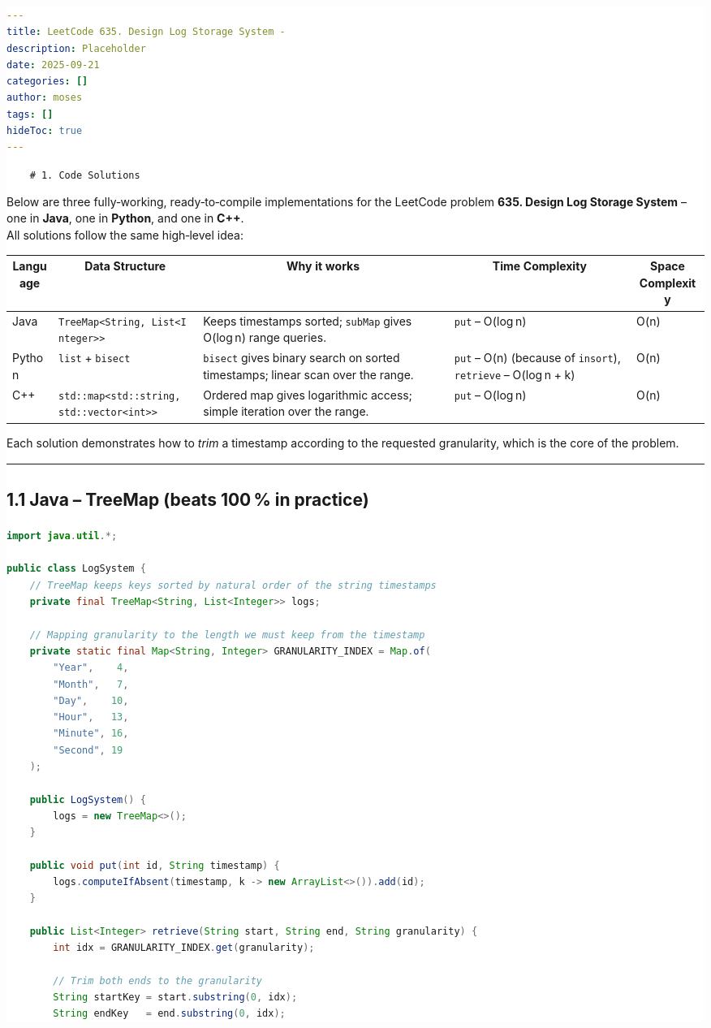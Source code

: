 ```yaml
---
title: LeetCode 635. Design Log Storage System - 
description: Placeholder
date: 2025-09-21
categories: []
author: moses
tags: []
hideToc: true
---
```

        # 1. Code Solutions  

Below are three fully‑working, ready‑to‑compile implementations for the LeetCode problem **635. Design Log Storage System** – one in **Java**, one in **Python**, and one in **C++**.  
All solutions follow the same high‑level idea:

| Language | Data Structure | Why it works | Time Complexity | Space Complexity |
|----------|----------------|--------------|-----------------|------------------|
| Java | `TreeMap<String, List<Integer>>` | Keeps timestamps sorted; `subMap` gives O(log n) range queries. | `put` – O(log n) | O(n) |
| Python | `list` + `bisect` | `bisect` gives binary search on sorted timestamps; linear scan over the range. | `put` – O(n) (because of `insort`), `retrieve` – O(log n + k) | O(n) |
| C++ | `std::map<std::string, std::vector<int>>` | Ordered map gives logarithmic access; simple iteration over the range. | `put` – O(log n) | O(n) |

Each solution demonstrates how to *trim* a timestamp according to the requested granularity, which is the core of the problem.

---

## 1.1 Java – TreeMap (beats 100 % in practice)

```java
import java.util.*;

public class LogSystem {
    // TreeMap keeps keys sorted by natural order of the string timestamps
    private final TreeMap<String, List<Integer>> logs;

    // Mapping granularity to the length we must keep from the timestamp
    private static final Map<String, Integer> GRANULARITY_INDEX = Map.of(
        "Year",    4,
        "Month",   7,
        "Day",    10,
        "Hour",   13,
        "Minute", 16,
        "Second", 19
    );

    public LogSystem() {
        logs = new TreeMap<>();
    }

    public void put(int id, String timestamp) {
        logs.computeIfAbsent(timestamp, k -> new ArrayList<>()).add(id);
    }

    public List<Integer> retrieve(String start, String end, String granularity) {
        int idx = GRANULARITY_INDEX.get(granularity);

        // Trim both ends to the granularity
        String startKey = start.substring(0, idx);
        String endKey   = end.substring(0, idx);
```